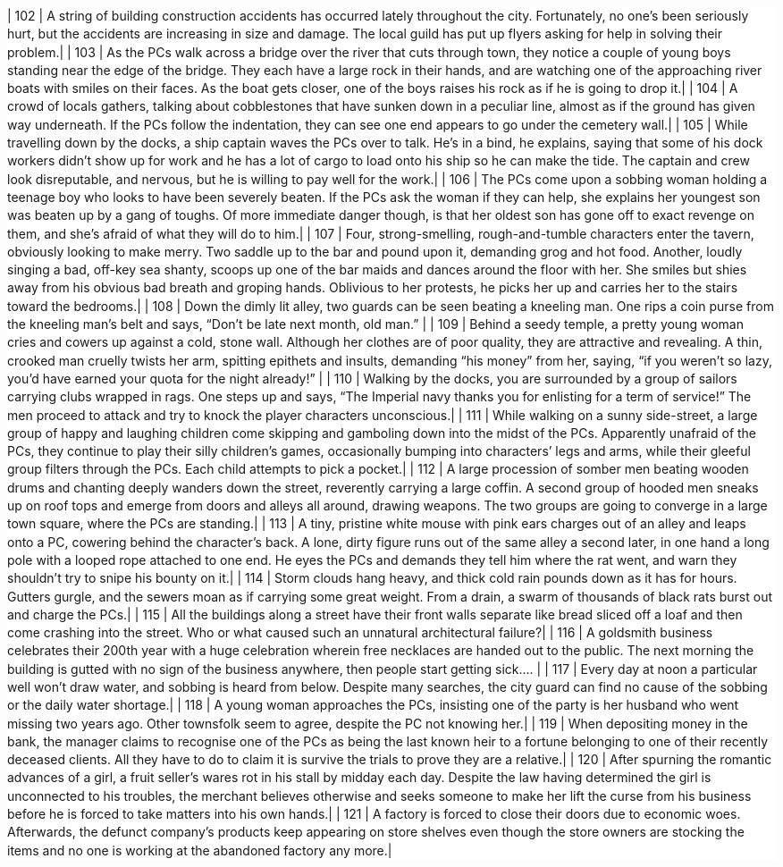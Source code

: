 | 102  | A string of building construction accidents has occurred lately throughout the city. Fortunately, no one’s been seriously hurt, but the accidents are increasing in size and damage. The local guild has put up flyers asking for help in solving their problem.|
| 103  | As the PCs walk across a bridge over the river that cuts through town, they notice a couple of young boys standing near the edge of the bridge. They each have a large rock in their hands, and are watching one of the approaching river boats with smiles on their faces. As the boat gets closer, one of the boys raises his rock as if he is going to drop it.|
| 104  | A crowd of locals gathers, talking about cobblestones that have sunken down in a peculiar line, almost as if the ground has given way underneath. If the PCs follow the indentation, they can see one end appears to go under the cemetery wall.|
| 105  | While travelling down by the docks, a ship captain waves the PCs over to talk. He’s in a bind, he explains, saying that some of his dock workers didn’t show up for work and he has a lot of cargo to load onto his ship so he can make the tide. The captain and crew look disreputable, and nervous, but he is willing to pay well for the work.|
| 106  | The PCs come upon a sobbing woman holding a teenage boy who looks to have been severely beaten. If the PCs ask the woman if they can help, she explains her youngest son was beaten up by a gang of toughs. Of more immediate danger though, is that her oldest son has gone off to exact revenge on them, and she’s afraid of what they will do to him.|
| 107  | Four, strong-smelling, rough-and-tumble characters enter the tavern, obviously looking to make merry. Two saddle up to the bar and pound upon it, demanding grog and hot food. Another, loudly singing a bad, off-key sea shanty, scoops up one of the bar maids and dances around the floor with her. She smiles but shies away from his obvious bad breath and groping hands. Oblivious to her protests, he picks her up and carries her to the stairs toward the bedrooms.|
| 108  | Down the dimly lit alley, two guards can be seen beating a kneeling man. One rips a coin purse from the kneeling man’s belt and says, “Don’t be late next month, old man.” |
| 109  | Behind a seedy temple, a pretty young woman cries and cowers up against a cold, stone wall. Although her clothes are of poor quality, they are attractive and revealing. A thin, crooked man cruelly twists her arm, spitting epithets and insults, demanding “his money” from her, saying, “if you weren’t so lazy, you’d have earned your quota for the night already!” |
| 110  | Walking by the docks, you are surrounded by a group of sailors carrying clubs wrapped in rags. One steps up and says, “The Imperial navy thanks you for enlisting for a term of service!” The men proceed to attack and try to knock the player characters unconscious.|
| 111  | While walking on a sunny side-street, a large group of happy and laughing children come skipping and gamboling down into the midst of the PCs. Apparently unafraid of the PCs, they continue to play their silly children’s games, occasionally bumping into characters’ legs and arms, while their gleeful group filters through the PCs. Each child attempts to pick a pocket.|
| 112  | A large procession of somber men beating wooden drums and chanting deeply wanders down the street, reverently carrying a large coffin. A second group of hooded men sneaks up on roof tops and emerge from doors and alleys all around, drawing weapons. The two groups are going to converge in a large town square, where the PCs are standing.|
| 113  | A tiny, pristine white mouse with pink ears charges out of an alley and leaps onto a PC, cowering behind the character’s back. A lone, dirty figure runs out of the same alley a second later, in one hand a long pole with a looped rope attached to one end. He eyes the PCs and demands they tell him where the rat went, and warn they shouldn’t try to snipe his bounty on it.|
| 114  | Storm clouds hang heavy, and thick cold rain pounds down as it has for hours. Gutters gurgle, and the sewers moan as if carrying some great weight. From a drain, a swarm of thousands of black rats burst out and charge the PCs.|
| 115  | All the buildings along a street have their front walls separate like bread sliced off a loaf and then come crashing into the street. Who or what caused such an unnatural architectural failure?|
| 116  | A goldsmith business celebrates their 200th year with a huge celebration wherein free necklaces are handed out to the public. The next morning the building is gutted with no sign of the business anywhere, then people start getting sick.... |
| 117  | Every day at noon a particular well won’t draw water, and sobbing is heard from below. Despite many searches, the city guard can find no cause of the sobbing or the daily water shortage.|
| 118  | A young woman approaches the PCs, insisting one of the party is her husband who went missing two years ago. Other townsfolk seem to agree, despite the PC not knowing her.|
| 119  | When depositing money in the bank, the manager claims to recognise one of the PCs as being the last known heir to a fortune belonging to one of their recently deceased clients. All they have to do to claim it is survive the trials to prove they are a relative.|
| 120  | After spurning the romantic advances of a girl, a fruit seller’s wares rot in his stall by midday each day. Despite the law having determined the girl is unconnected to his troubles, the merchant believes otherwise and seeks someone to make her lift the curse from his business before he is forced to take matters into his own hands.|
| 121  | A factory is forced to close their doors due to economic woes. Afterwards, the defunct company’s products keep appearing on store shelves even though the store owners are stocking the items and no one is working at the abandoned factory any more.|